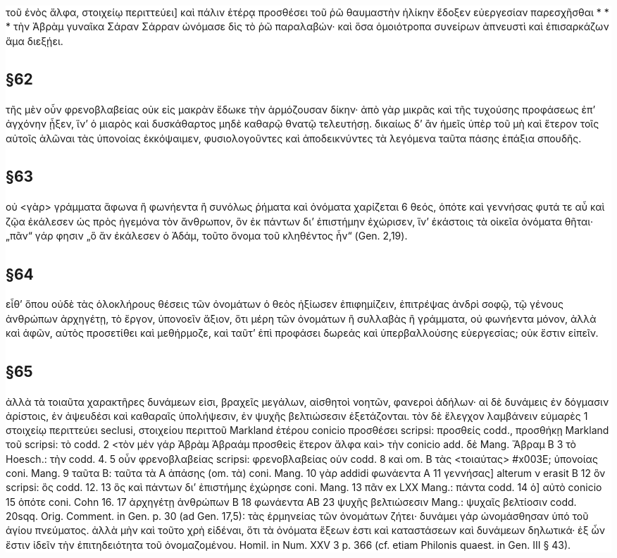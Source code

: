 <pb n="168"/>
τοῦ ἑνὸς ἄλφα, στοιχείῳ περιττεύει] καὶ πάλιν ἑτέρᾳ προσθέσει τοῦ
ῥῶ θαυμαστὴν ἡλίκην ἔδοξεν εὐεργεσίαν παρεσχῆσθαι * * * τὴν Ἀβρὰμ
γυναῖκα Σάραν Σάρραν ὠνόμασε δὶς τὸ ῥῶ παραλαβών· καὶ ὅσα ὁμοιότροπα
 συνείρων ἀπνευστὶ καὶ ἐπισαρκάζων ἅμα διεξῄει.</p>  

## §62  

<p>τῆς μὲν οὗν
φρενοβλαβείας οὐκ εἰς μακρὰν ἔδωκε τὴν ἁρμόζουσαν δίκην· ἀπὸ γὰρ <lb n="5"/>
μικρᾶς καὶ τῆς τυχούσης προφάσεως ἐπ’ ἀγχόνην ᾖξεν, ἵν’ ὁ μιαρὸς
καὶ δυσκάθαρτος μηδὲ καθαρῷ θνατῷ τελευτήσῃ. <milestone unit="altref" n="9"/> δικαίως δ’ ἂν
ἡμεῖς ὑπὲρ τοῦ μὴ καὶ ἕτερον τοῖς αὐτοῖς ἁλῶναι τὰς ὑπονοίας ἐκκόψαιμεν,
φυσιολογοῦντες καὶ ἀποδεικνύντες τὰ λεγόμενα ταῦτα πάσης
 ἐπάξια σπουδῆς.</p>  

## §63  

<p>οὐ &lt;γὰρ&gt; γράμματα ἄφωνα ἢ φωνήεντα ἢ συνόλως <lb n="10"/>
ῥήματα καὶ ὀνόματα χαρίζεται 6 θεός, <milestone unit="altpage1" n="p. 588 M."/>  ὁπότε καὶ γεννήσας φυτά τε 
αὖ καὶ ζῷα ἐκάλεσεν ὡς πρὸς ἡγεμόνα τὸν ἄνθρωπον, ὃν ἐκ πάντων
δι’ ἐπιστήμην ἐχώρισεν, ἵν’ ἑκάστοις τὰ οἰκεῖα ὀνόματα θῆται· „πᾶν“
γάρ φησιν „ὃ ἄν ἐκάλεσεν ὁ Ἀδάμ, τοῦτο ὄνομα τοῦ κληθέντος ἦν“
 (Gen. 2,19).</p>  

## §64  

<p>εἶθ’ ὅπου οὐδὲ τὰς ὁλοκλήρους θέσεις τῶν ὀνομάτων ὁ <lb n="15"/>
θεὸς ἠξίωσεν ἐπιφημίζειν, ἐπιτρέψας ἀνδρὶ σοφῷ, τῷ γένους ἀνθρώπων
ἀρχηγέτῃ, τὸ ἔργον, ὑπονοεῖν ἄξιον, ὅτι μέρη τῶν ὀνομάτων ἢ
συλλαβὰς ἢ γράμματα, οὐ φωνήεντα μόνον, ἀλλὰ καὶ ἁφῶν, αὐτὸς
προσετίθει καὶ μεθήρμοζε, καὶ ταῦτ’ ἐπὶ προφάσει δωρεάς καὶ ὑπερβαλλούσης
 εὐεργεσίας; οὐκ ἔστιν εἰπεῖν.</p>  

## §65  

<p>ἀλλὰ τὰ τοιαῦτα χαρακτῆρες <lb n="20"/>
δυνάμεων εἰσι, βραχεῖς μεγάλων, αἰσθητοὶ νοητῶν, φανεροὶ ἀδήλων· αἱ
δὲ δυνάμεις ἐν δόγμασιν ἀρίστοις, ἐν ἀψευδέσι καὶ καθαραῖς ὑπολήψεσιν,
ἐν ψυχῆς βελτιώσεσιν ἐξετάζονται. τὸν δὲ ἔλεγχον λαμβάνειν εὐμαρὲς
<note type="footnote">1 στοιχείῳ περιττεύει seclusi, στοιχείου περιττοῦ Markland ἑτέρου conicio
προσθέσει scripsi: προσθείς codd., προσθήκῃ Markland τοῦ scripsi: τὸ codd.
2 &lt;τὸν μέν γάρ Ἀβρὰμ Ἀβραάμ προσθεὶς ἕτερον ἄλφα καὶ&gt; τὴν conicio
add. δὲ Mang. Ἄβραμ B 3 τὸ Hoesch.: τὴν codd. 4. 5 οὗν φρενοβλαβείας
scripsi: φρενοβλαβείας οὑν codd. 8 καὶ om. Β τὰς &lt;τοιαύτας&gt;
#x003E; ὑπονοίας coni. Mang. 9 ταῦτα Β: ταῦτα τὰ A ἀπάσης (om.
τὰ) coni. Mang. 10 γὰρ addidi φωνάεντα A 11 γεννήσας] alterum ν
erasit Β 12 ὃν scripsi: ὃς codd. 12. 13 ὃς καὶ πάντων δι’ ἐπιστήμης ἐχώρησε
coni. Mang. 13 πᾶν ex LXX Mang.: πάντα codd. 14 ὁ] αὐτὸ conicio
15 ὁπότε coni. Cohn 16. 17 ἀρχηγέτῃ ἀνθρώπων Β 18 φωνάεντα AB
23 ψυχῆς βελτιώσεσιν Mang.: ψυχαῖς βελτίοσιν codd.</note>
<note type="footnote">20sqq. Orig. Comment. in Gen. p. 30 (ad Gen. 17,5): τὰς ἑρμηνείας τῶν ὀνομάτων ζήτει·
δυνάμει γάρ ὠνομάσθησαν ὑπό τοῦ ἁγίου πνεύματος. ἀλλὰ μὴν καὶ τοῦτο χρὴ εἰδέναι, ὅτι
τὰ ὀνόματα ἕξεων ἐστι καὶ καταστάσεων καὶ δυνάμεων δηλωτικά· ἐξ ὧν ἔστιν ἰδεῖν τὴν
ἐπιτηδειότητα τοῦ ὀνομαζομένου. Homil. in Num. XXV 3 p. 366 (cf. etiam Philonis
quaest. in Gen. III § 43).</note>
